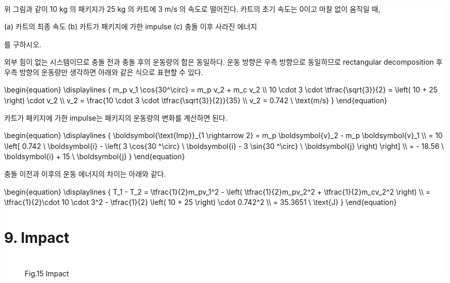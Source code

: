 위 그림과 같이 10 kg 의 패키지가 25 kg 의 카트에 3 m/s 의 속도로 떨어진다. 카트의 초기 속도는 0이고 마찰 없이 움직일 때,

(a) 카트의 최종 속도
(b) 카트가 패키지에 가한 impulse
(c) 충돌 이후 사라진 에너지

를 구하시오.

외부 힘이 없는 시스템이므로 충돌 전과 충돌 후의 운동량의 합은 동일하다. 운동 방향은 우측 방향으로 동일하므로 rectangular decomposition 후 우측 방향의 운동량만 생각하면 아래와 같은 식으로 표현할 수 있다.

\begin{equation}
  \displaylines
  {
    m\_p v\_1 \cos{30^\circ} = m\_p v\_2 + m\_c v\_2
    \\\ 10 \cdot 3 \cdot \tfrac{\sqrt{3}}{2} = \left( 10 + 25 \right) \cdot v\_2
    \\\ v\_2 = \frac{10 \cdot 3 \cdot \tfrac{\sqrt{3}}{2}}{35}
    \\\ v\_2 = 0.742 \\ \text{m/s}
  }
\end{equation}

카트가 패키지에 가한 impulse는 패키지의 운동량의 변화를 계산하면 된다.

\begin{equation}
  \displaylines
  {
     \boldsymbol{\text{Imp}}\_{1 \rightarrow 2} = m\_p \boldsymbol{v}\_2 - m\_p \boldsymbol{v}\_1
    \\\ = 10 \left[ 0.742 \\ \boldsymbol{i} - \left( 3 \cos{30 ^\circ} \\ \boldsymbol{i} - 3 \sin{30 ^\circ} \\ \boldsymbol{j} \right) \right]
    \\\ = - 18.56 \\ \boldsymbol{i} + 15 \\ \boldsymbol{j}
  }
\end{equation}

충돌 이전과 이후의 운동 에너지의 차이는 아래와 같다.

\begin{equation}
  \displaylines
  {
    T\_1 - T\_2 = \tfrac{1}{2}m\_pv\_1^2 - \left( \tfrac{1}{2}m\_pv\_2^2 + \tfrac{1}{2}m\_cv\_2^2 \right)
    \\\ = \tfrac{1}{2}\cdot 10 \cdot 3^2 - \tfrac{1}{2} \left( 10 + 25 \right) \cdot 0.742^2
    \\\ = 35.3651 \\ \text{J}
  }
\end{equation}

# 9. Impact

<figure class="align-center" style="width: 500px">
  <a href="/assets/images/210511_Dynamics_03_14.jpg">
  <img src="{{ site.url }}{{ site.baseurl }}/assets/images/210511_Dynamics_03_14.jpg" alt="">
  </a>
  <figcaption>
  Fig.15 Impact
  </figcaption>
</figure>
